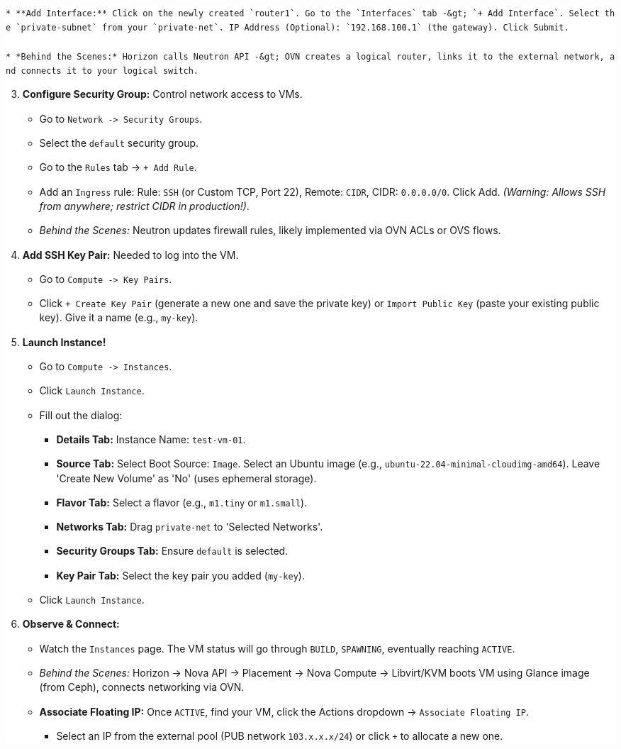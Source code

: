     * **Add Interface:** Click on the newly created `router1`. Go to the `Interfaces` tab -&gt; `+ Add Interface`. Select the `private-subnet` from your `private-net`. IP Address (Optional): `192.168.100.1` (the gateway). Click Submit.
        
    * *Behind the Scenes:* Horizon calls Neutron API -&gt; OVN creates a logical router, links it to the external network, and connects it to your logical switch.
        
3. **Configure Security Group:** Control network access to VMs.
    
    * Go to `Network -> Security Groups`.
        
    * Select the `default` security group.
        
    * Go to the `Rules` tab -&gt; `+ Add Rule`.
        
    * Add an `Ingress` rule: Rule: `SSH` (or Custom TCP, Port 22), Remote: `CIDR`, CIDR: `0.0.0.0/0`. Click Add. *(Warning: Allows SSH from anywhere; restrict CIDR in production!)*.
        
    * *Behind the Scenes:* Neutron updates firewall rules, likely implemented via OVN ACLs or OVS flows.
        
4. **Add SSH Key Pair:** Needed to log into the VM.
    
    * Go to `Compute -> Key Pairs`.
        
    * Click `+ Create Key Pair` (generate a new one and save the private key) or `Import Public Key` (paste your existing public key). Give it a name (e.g., `my-key`).
        
5. **Launch Instance!**
    
    * Go to `Compute -> Instances`.
        
    * Click `Launch Instance`.
        
    * Fill out the dialog:
        
        * **Details Tab:** Instance Name: `test-vm-01`.
            
        * **Source Tab:** Select Boot Source: `Image`. Select an Ubuntu image (e.g., `ubuntu-22.04-minimal-cloudimg-amd64`). Leave 'Create New Volume' as 'No' (uses ephemeral storage).
            
        * **Flavor Tab:** Select a flavor (e.g., `m1.tiny` or `m1.small`).
            
        * **Networks Tab:** Drag `private-net` to 'Selected Networks'.
            
        * **Security Groups Tab:** Ensure `default` is selected.
            
        * **Key Pair Tab:** Select the key pair you added (`my-key`).
            
    * Click `Launch Instance`.
        
6. **Observe & Connect:**
    
    * Watch the `Instances` page. The VM status will go through `BUILD`, `SPAWNING`, eventually reaching `ACTIVE`.
        
    * *Behind the Scenes:* Horizon -&gt; Nova API -&gt; Placement -&gt; Nova Compute -&gt; Libvirt/KVM boots VM using Glance image (from Ceph), connects networking via OVN.
        
    * **Associate Floating IP:** Once `ACTIVE`, find your VM, click the Actions dropdown -&gt; `Associate Floating IP`.
        
        * Select an IP from the external pool (PUB network `103.x.x.x/24`) or click `+` to allocate a new one.
            